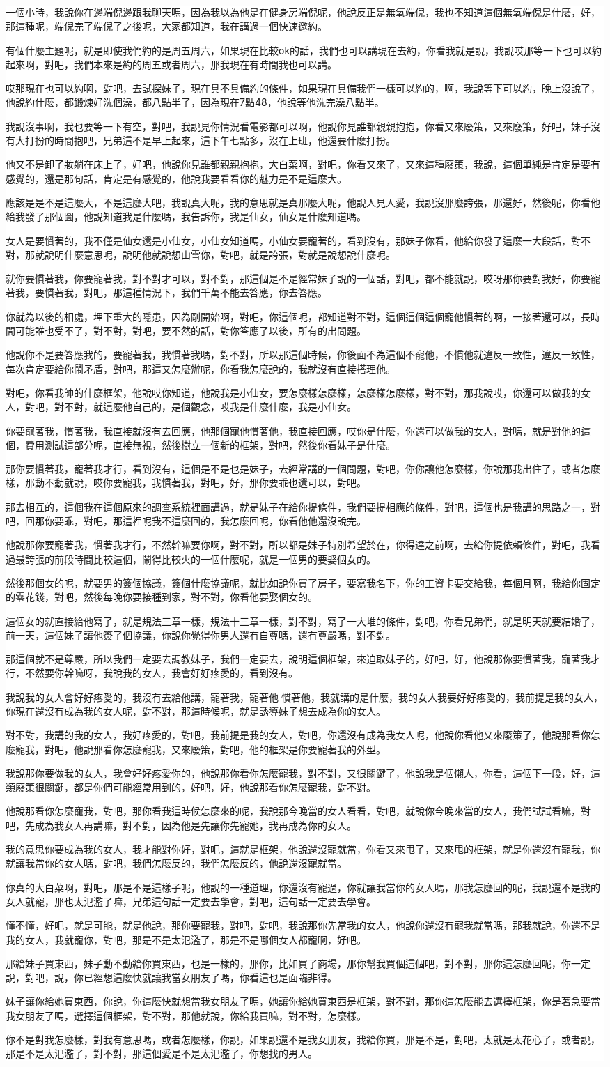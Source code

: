 一個小時，我說你在邊端倪邊跟我聊天嗎，因為我以為他是在健身房端倪呢，他說反正是無氧端倪，我也不知道這個無氧端倪是什麼，好，那這種呢，端倪完了端倪了之後呢，大家都知道，我在講過一個快速邀約。

有個什麼主題呢，就是即使我們約的是周五周六，如果現在比較ok的話，我們也可以講現在去約，你看我就是說，我說哎那等一下也可以約起來啊，對吧，我們本來是約的周五或者周六，那我現在有時間我也可以講。

哎那現在也可以約啊，對吧，去試探妹子，現在具不具備約的條件，如果現在具備我們一樣可以約的，啊，我說等下可以約，晚上沒說了，他說約什麼，都鍛煉好洗個澡，都八點半了，因為現在7點48，他說等他洗完澡八點半。

我說沒事啊，我也要等一下有空，對吧，我說見你情況看電影都可以啊，他說你見誰都親親抱抱，你看又來廢策，又來廢策，好吧，妹子沒有大打扮的時間抱吧，兄弟這不是早上起來，這下午七點多，沒在上班，他還要什麼打扮。

他又不是卸了妝躺在床上了，好吧，他說你見誰都親親抱抱，大白菜啊，對吧，你看又來了，又來這種廢策，我說，這個單純是肯定是要有感覺的，還是那句話，肯定是有感覺的，他說我要看看你的魅力是不是這麼大。

應該是是不是這麼大，不是這麼大吧，我說真大呢，我的意思就是真那麼大呢，他說人見人愛，我說沒那麼誇張，那還好，然後呢，你看他給我發了那個圖，他說知道我是什麼嗎，我告訴你，我是仙女，仙女是什麼知道嗎。

女人是要慣著的，我不僅是仙女還是小仙女，小仙女知道嗎，小仙女要寵著的，看到沒有，那妹子你看，他給你發了這麼一大段話，對不對，那就說明什麼意思呢，說明他就說想山雪你，對吧，就是誇張，對就是說想說什麼呢。

就你要慣著我，你要寵著我，對不對才可以，對不對，那這個是不是經常妹子說的一個話，對吧，都不能就說，哎呀那你要對我好，你要寵著我，要慣著我，對吧，那這種情況下，我們千萬不能去答應，你去答應。

你就為以後的相處，埋下重大的隱患，因為剛開始啊，對吧，你這個呢，都知道對不對，這個這個這個寵他慣著的啊，一接著還可以，長時間可能誰也受不了，對不對，對吧，要不然的話，對你答應了以後，所有的出問題。

他說你不是要答應我的，要寵著我，我慣著我嗎，對不對，所以那這個時候，你後面不為這個不寵他，不慣他就違反一致性，違反一致性，每次肯定要給你鬧矛盾，對吧，那這又怎麼辦呢，你看我怎麼說的，我就沒有直接搭理他。

對吧，你看我帥的什麼框架，他說哎你知道，他說我是小仙女，要怎麼樣怎麼樣，怎麼樣怎麼樣，對不對，那我說哎，你還可以做我的女人，對吧，對不對，就這麼他自己的，是個觀念，哎我是什麼什麼，我是小仙女。

你要寵著我，慣著我，我直接就沒有去回應，他那個寵他慣著他，我直接回應，哎你是什麼，你還可以做我的女人，對嗎，就是對他的這個，費用測試這部分呢，直接無視，然後樹立一個新的框架，對吧，然後你看妹子是什麼。

那你要慣著我，寵著我才行，看到沒有，這個是不是也是妹子，去經常講的一個問題，對吧，你你讓他怎麼樣，你說那我出住了，或者怎麼樣，那動不動就說，哎你要寵我，我慣著我，對吧，好，那你要乖也還可以，對吧。

那去相互的，這個我在這個原來的調查系統裡面講過，就是妹子在給你提條件，我們要提相應的條件，對吧，這個也是我講的思路之一，對吧，回那你要乖，對吧，那這裡呢我不這麼回的，我怎麼回呢，你看他他還沒說完。

他說那你要寵著我，慣著我才行，不然幹嘛要你啊，對不對，所以都是妹子特別希望於在，你得達之前啊，去給你提依賴條件，對吧，我看過最誇張的前段時間比較這個，鬧得比較火的一個什麼呢，就是一個男的要娶個女的。

然後那個女的呢，就要男的簽個協議，簽個什麼協議呢，就比如說你買了房子，要寫我名下，你的工資卡要交給我，每個月啊，我給你固定的零花錢，對吧，然後每晚你要接種到家，對不對，你看他要娶個女的。

這個女的就直接給他寫了，就是規法三章一樣，規法十三章一樣，對不對，寫了一大堆的條件，對吧，你看兄弟們，就是明天就要結婚了，前一天，這個妹子讓他簽了個協議，你說你覺得你男人還有自尊嗎，還有尊嚴嗎，對不對。

那這個就不是尊嚴，所以我們一定要去調教妹子，我們一定要去，說明這個框架，來迫取妹子的，好吧，好，他說那你要慣著我，寵著我才行，不然要你幹嘛呀，我說我的女人，我會好好疼愛的，看到沒有。

我說我的女人會好好疼愛的，我沒有去給他講，寵著我，寵著他 慣著他，我就講的是什麼，我的女人我要好好疼愛的，我前提是我的女人，你現在還沒有成為我的女人呢，對不對，那這時候呢，就是誘導妹子想去成為你的女人。

對不對，我講的我的女人，我好疼愛的，對吧，我前提是我的女人，對吧，你還沒有成為我女人呢，他說你看他又來廢策了，他說那看你怎麼寵我，對吧，他說那看你怎麼寵我，又來廢策，對吧，他的框架是你要寵著我的外型。

我說那你要做我的女人，我會好好疼愛你的，他說那你看你怎麼寵我，對不對，又很關鍵了，他說我是個懶人，你看，這個下一段，好，這類廢策很關鍵，都是你們可能經常用到的，好吧，好，他說那看你怎麼寵我，對不對。

他說那看你怎麼寵我，對吧，那你看我這時候怎麼來的呢，我說那今晚當的女人看看，對吧，就說你今晚來當的女人，我們試試看嘛，對吧，先成為我女人再講嘛，對不對，因為他是先讓你先寵她，我再成為你的女人。

我的意思你要成為我的女人，我才能對你好，對吧，這就是框架，他說還沒寵就當，你看又來甩了，又來甩的框架，就是你還沒有寵我，你就讓我當你的女人嗎，對吧，我們怎麼反的，我們怎麼反的，他說還沒寵就當。

你真的大白菜啊，對吧，那是不是這樣子呢，他說的一種道理，你還沒有寵過，你就讓我當你的女人嗎，那我怎麼回的呢，我說還不是我的女人就寵，那也太氾濫了嘛，兄弟這句話一定要去學會，對吧，這句話一定要去學會。

懂不懂，好吧，就是可能，就是他說，那你要寵我，對吧，對吧，我說那你先當我的女人，他說你還沒有寵我就當嗎，那我就說，你還不是我的女人，我就寵你，對吧，那是不是太氾濫了，那是不是哪個女人都寵啊，好吧。

那給妹子買東西，妹子動不動給你買東西，也是一樣的，那你，比如買了商場，那你幫我買個這個吧，對不對，那你這怎麼回呢，你一定說，對吧，說，你已經想這麼快就讓我當女朋友了嗎，你看這也是面臨非得。

妹子讓你給她買東西，你說，你這麼快就想當我女朋友了嗎，她讓你給她買東西是框架，對不對，那你這怎麼能去選擇框架，你是著急要當我女朋友了嗎，選擇這個框架，對不對，那他就說，你給我買嘛，對不對，怎麼樣。

你不是對我怎麼樣，對我有意思嗎，或者怎麼樣，你說，如果說還不是我女朋友，我給你買，那是不是，對吧，太就是太花心了，或者說，那是不是太氾濫了，對不對，那這個愛是不是太氾濫了，你想找的男人。
